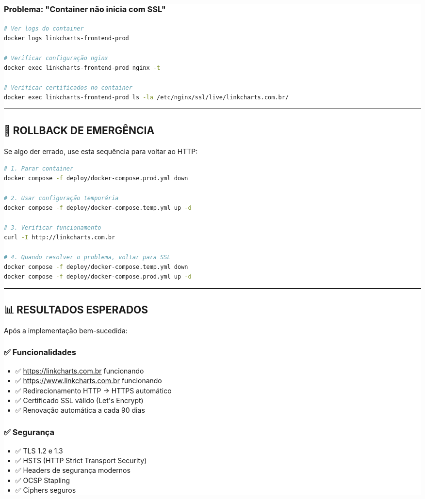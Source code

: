 ### **Problema: "Container não inicia com SSL"**
```bash
# Ver logs do container
docker logs linkcharts-frontend-prod

# Verificar configuração nginx
docker exec linkcharts-frontend-prod nginx -t

# Verificar certificados no container
docker exec linkcharts-frontend-prod ls -la /etc/nginx/ssl/live/linkcharts.com.br/
```

---

## 🔄 **ROLLBACK DE EMERGÊNCIA**

Se algo der errado, use esta sequência para voltar ao HTTP:

```bash
# 1. Parar container
docker compose -f deploy/docker-compose.prod.yml down

# 2. Usar configuração temporária
docker compose -f deploy/docker-compose.temp.yml up -d

# 3. Verificar funcionamento
curl -I http://linkcharts.com.br

# 4. Quando resolver o problema, voltar para SSL
docker compose -f deploy/docker-compose.temp.yml down
docker compose -f deploy/docker-compose.prod.yml up -d
```

---

## 📊 **RESULTADOS ESPERADOS**

Após a implementação bem-sucedida:

### **✅ Funcionalidades**
- ✅ https://linkcharts.com.br funcionando
- ✅ https://www.linkcharts.com.br funcionando
- ✅ Redirecionamento HTTP → HTTPS automático
- ✅ Certificado SSL válido (Let's Encrypt)
- ✅ Renovação automática a cada 90 dias

### **✅ Segurança**
- ✅ TLS 1.2 e 1.3
- ✅ HSTS (HTTP Strict Transport Security)
- ✅ Headers de segurança modernos
- ✅ OCSP Stapling
- ✅ Ciphers seguros
